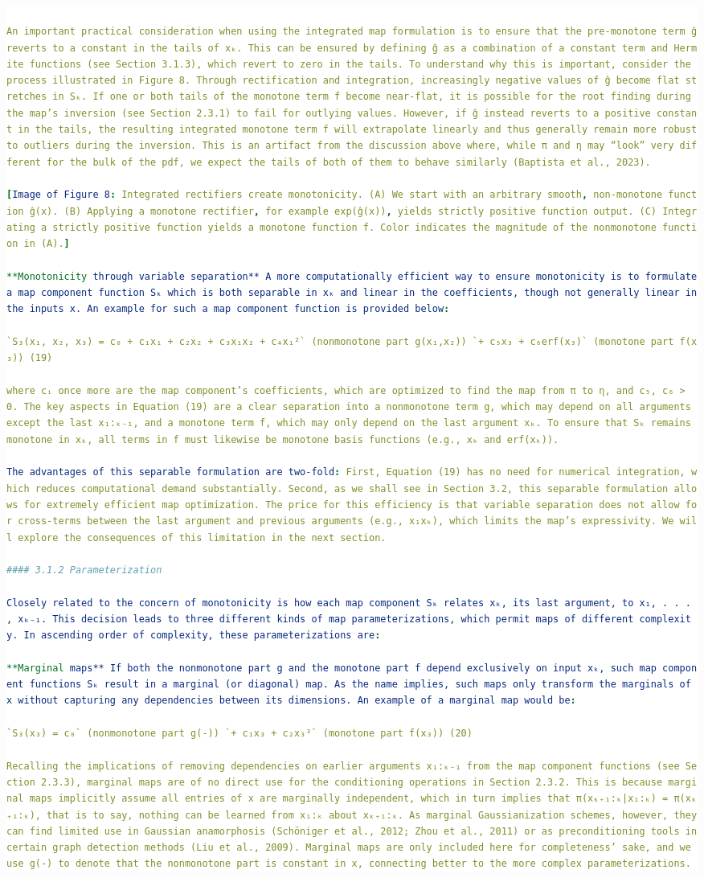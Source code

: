 ```yaml

An important practical consideration when using the integrated map formulation is to ensure that the pre-monotone term ĝ reverts to a constant in the tails of xₖ. This can be ensured by defining ĝ as a combination of a constant term and Hermite functions (see Section 3.1.3), which revert to zero in the tails. To understand why this is important, consider the process illustrated in Figure 8. Through rectification and integration, increasingly negative values of ĝ become flat stretches in Sₖ. If one or both tails of the monotone term f become near-flat, it is possible for the root finding during the map’s inversion (see Section 2.3.1) to fail for outlying values. However, if ĝ instead reverts to a positive constant in the tails, the resulting integrated monotone term f will extrapolate linearly and thus generally remain more robust to outliers during the inversion. This is an artifact from the discussion above where, while π and η may “look” very different for the bulk of the pdf, we expect the tails of both of them to behave similarly (Baptista et al., 2023).

[Image of Figure 8: Integrated rectifiers create monotonicity. (A) We start with an arbitrary smooth, non-monotone function ĝ(x). (B) Applying a monotone rectifier, for example exp(ĝ(x)), yields strictly positive function output. (C) Integrating a strictly positive function yields a monotone function f. Color indicates the magnitude of the nonmonotone function in (A).]

**Monotonicity through variable separation** A more computationally efficient way to ensure monotonicity is to formulate a map component function Sₖ which is both separable in xₖ and linear in the coefficients, though not generally linear in the inputs x. An example for such a map component function is provided below:

`S₃(x₁, x₂, x₃) = c₀ + c₁x₁ + c₂x₂ + c₃x₁x₂ + c₄x₁²` (nonmonotone part g(x₁,x₂)) `+ c₅x₃ + c₆erf(x₃)` (monotone part f(x₃)) (19)

where cᵢ once more are the map component’s coefficients, which are optimized to find the map from π to η, and c₅, c₆ > 0. The key aspects in Equation (19) are a clear separation into a nonmonotone term g, which may depend on all arguments except the last x₁:ₖ₋₁, and a monotone term f, which may only depend on the last argument xₖ. To ensure that Sₖ remains monotone in xₖ, all terms in f must likewise be monotone basis functions (e.g., xₖ and erf(xₖ)).

The advantages of this separable formulation are two-fold: First, Equation (19) has no need for numerical integration, which reduces computational demand substantially. Second, as we shall see in Section 3.2, this separable formulation allows for extremely efficient map optimization. The price for this efficiency is that variable separation does not allow for cross-terms between the last argument and previous arguments (e.g., x₁xₖ), which limits the map’s expressivity. We will explore the consequences of this limitation in the next section.

#### 3.1.2 Parameterization

Closely related to the concern of monotonicity is how each map component Sₖ relates xₖ, its last argument, to x₁, . . . , xₖ₋₁. This decision leads to three different kinds of map parameterizations, which permit maps of different complexity. In ascending order of complexity, these parameterizations are:

**Marginal maps** If both the nonmonotone part g and the monotone part f depend exclusively on input xₖ, such map component functions Sₖ result in a marginal (or diagonal) map. As the name implies, such maps only transform the marginals of x without capturing any dependencies between its dimensions. An example of a marginal map would be:

`S₃(x₃) = c₀` (nonmonotone part g(-)) `+ c₁x₃ + c₂x₃³` (monotone part f(x₃)) (20)

Recalling the implications of removing dependencies on earlier arguments x₁:ₖ₋₁ from the map component functions (see Section 2.3.3), marginal maps are of no direct use for the conditioning operations in Section 2.3.2. This is because marginal maps implicitly assume all entries of x are marginally independent, which in turn implies that π(xₖ₊₁:ₖ|x₁:ₖ) = π(xₖ₊₁:ₖ), that is to say, nothing can be learned from x₁:ₖ about xₖ₊₁:ₖ. As marginal Gaussianization schemes, however, they can find limited use in Gaussian anamorphosis (Schöniger et al., 2012; Zhou et al., 2011) or as preconditioning tools in certain graph detection methods (Liu et al., 2009). Marginal maps are only included here for completeness’ sake, and we use g(-) to denote that the nonmonotone part is constant in x, connecting better to the more complex parameterizations.

```